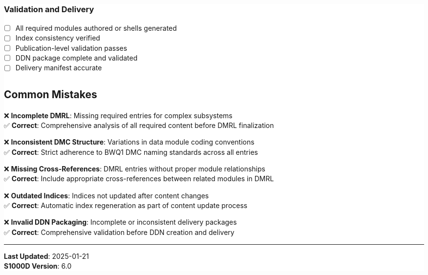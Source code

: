 ### Validation and Delivery
- [ ] All required modules authored or shells generated
- [ ] Index consistency verified
- [ ] Publication-level validation passes
- [ ] DDN package complete and validated
- [ ] Delivery manifest accurate

## Common Mistakes

❌ **Incomplete DMRL**: Missing required entries for complex subsystems  
✅ **Correct**: Comprehensive analysis of all required content before DMRL finalization

❌ **Inconsistent DMC Structure**: Variations in data module coding conventions  
✅ **Correct**: Strict adherence to BWQ1 DMC naming standards across all entries

❌ **Missing Cross-References**: DMRL entries without proper module relationships  
✅ **Correct**: Include appropriate cross-references between related modules in DMRL

❌ **Outdated Indices**: Indices not updated after content changes  
✅ **Correct**: Automatic index regeneration as part of content update process

❌ **Invalid DDN Packaging**: Incomplete or inconsistent delivery packages  
✅ **Correct**: Comprehensive validation before DDN creation and delivery

---

**Last Updated**: 2025-01-21  
**S1000D Version**: 6.0